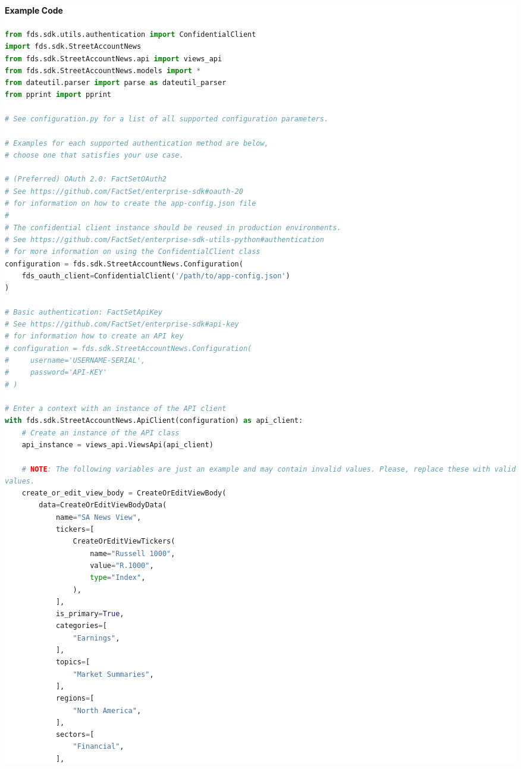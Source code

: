 #### Example Code

```python
from fds.sdk.utils.authentication import ConfidentialClient
import fds.sdk.StreetAccountNews
from fds.sdk.StreetAccountNews.api import views_api
from fds.sdk.StreetAccountNews.models import *
from dateutil.parser import parse as dateutil_parser
from pprint import pprint

# See configuration.py for a list of all supported configuration parameters.

# Examples for each supported authentication method are below,
# choose one that satisfies your use case.

# (Preferred) OAuth 2.0: FactSetOAuth2
# See https://github.com/FactSet/enterprise-sdk#oauth-20
# for information on how to create the app-config.json file
#
# The confidential client instance should be reused in production environments.
# See https://github.com/FactSet/enterprise-sdk-utils-python#authentication
# for more information on using the ConfidentialClient class
configuration = fds.sdk.StreetAccountNews.Configuration(
    fds_oauth_client=ConfidentialClient('/path/to/app-config.json')
)

# Basic authentication: FactSetApiKey
# See https://github.com/FactSet/enterprise-sdk#api-key
# for information how to create an API key
# configuration = fds.sdk.StreetAccountNews.Configuration(
#     username='USERNAME-SERIAL',
#     password='API-KEY'
# )

# Enter a context with an instance of the API client
with fds.sdk.StreetAccountNews.ApiClient(configuration) as api_client:
    # Create an instance of the API class
    api_instance = views_api.ViewsApi(api_client)

    # NOTE: The following variables are just an example and may contain invalid values. Please, replace these with valid values.
    create_or_edit_view_body = CreateOrEditViewBody(
        data=CreateOrEditViewBodyData(
            name="SA News View",
            tickers=[
                CreateOrEditViewTickers(
                    name="Russell 1000",
                    value="R.1000",
                    type="Index",
                ),
            ],
            is_primary=True,
            categories=[
                "Earnings",
            ],
            topics=[
                "Market Summaries",
            ],
            regions=[
                "North America",
            ],
            sectors=[
                "Financial",
            ],
```
